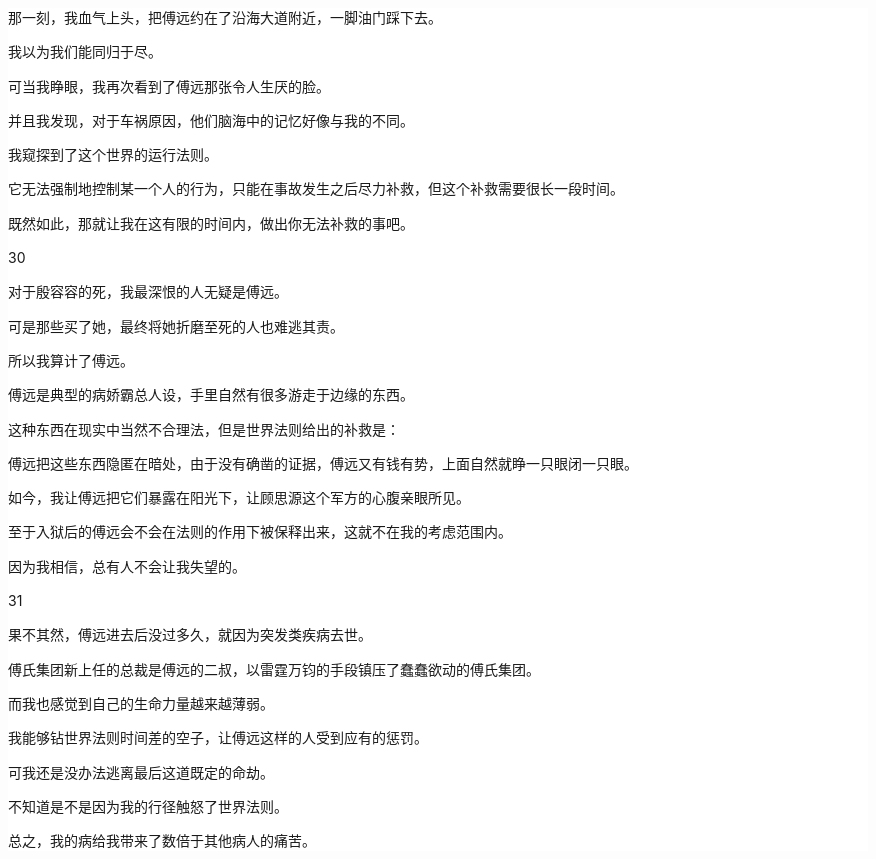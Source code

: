 那一刻，我血气上头，把傅远约在了沿海大道附近，一脚油门踩下去。


我以为我们能同归于尽。


可当我睁眼，我再次看到了傅远那张令人生厌的脸。


并且我发现，对于车祸原因，他们脑海中的记忆好像与我的不同。


我窥探到了这个世界的运行法则。


它无法强制地控制某一个人的行为，只能在事故发生之后尽力补救，但这个补救需要很长一段时间。


既然如此，那就让我在这有限的时间内，做出你无法补救的事吧。


30


对于殷容容的死，我最深恨的人无疑是傅远。


可是那些买了她，最终将她折磨至死的人也难逃其责。


所以我算计了傅远。


傅远是典型的病娇霸总人设，手里自然有很多游走于边缘的东西。


这种东西在现实中当然不合理法，但是世界法则给出的补救是：


傅远把这些东西隐匿在暗处，由于没有确凿的证据，傅远又有钱有势，上面自然就睁一只眼闭一只眼。


如今，我让傅远把它们暴露在阳光下，让顾思源这个军方的心腹亲眼所见。


至于入狱后的傅远会不会在法则的作用下被保释出来，这就不在我的考虑范围内。


因为我相信，总有人不会让我失望的。


31


果不其然，傅远进去后没过多久，就因为突发类疾病去世。


傅氏集团新上任的总裁是傅远的二叔，以雷霆万钧的手段镇压了蠢蠢欲动的傅氏集团。


而我也感觉到自己的生命力量越来越薄弱。


我能够钻世界法则时间差的空子，让傅远这样的人受到应有的惩罚。


可我还是没办法逃离最后这道既定的命劫。


不知道是不是因为我的行径触怒了世界法则。


总之，我的病给我带来了数倍于其他病人的痛苦。
